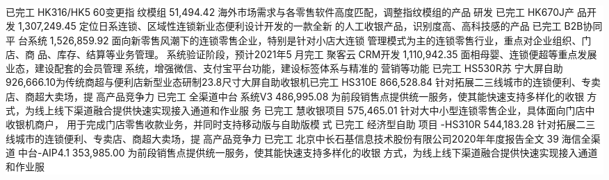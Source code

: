 已完工
HK316/HK5
60变更指
纹模组
51,494.42
海外市场需求与各零售软件高度匹配，调整指纹模组的产品
研发
已完工
HK670J产
品开发
1,307,249.45
定位日系连锁、区域性连锁新业态便利设计开发的一款全新
的人工收银产品，识别度高、高科技感的产品
已完工
B2B协同平
台系统
1,526,859.92
面向新零售风潮下的连锁零售企业，特别是针对小店大连锁
管理模式为主的连锁零售行业，重点对企业组织、门店、商
品、库存、结算等业务管理。
系统验证阶段，预计2021年5
月完工
聚客云
CRM开发
1,110,942.35
面相母婴、连锁便超等重点发展业态，建设配套的会员管理
系统，增强微信、支付宝平台功能，建设标签体系与精准的
营销等功能
已完工
HS530R苏
宁大屏自助
926,666.10为传统商超与便利店新型业态研制23.8尺寸大屏自助收银机已完工
HS310E
866,528.84
针对拓展二三线城市的连锁便利、专卖店、商超大卖场，提
高产品竞争力
已完工
全渠道中台
系统V3
486,995.08
为前段销售点提供统一服务，使其能快速支持多样化的收银
方式，为线上线下渠道融合提供快速实现接入通道和作业服
务
已完工
慧收银项目
575,465.01
针对大中小型连锁零售企业，具体面向门店中收银机商户，
用于完成门店零售收款业务，并同时支持移动版与自助版模
式
已完工
经济型自助
项目
-HS310R
544,183.28
针对拓展二三线城市的连锁便利、专卖店、商超大卖场，提
高产品竞争力
已完工
北京中长石基信息技术股份有限公司2020年年度报告全文
39
海信全渠道
中台-AIP4.1
353,985.00
为前段销售点提供统一服务，使其能快速支持多样化的收银
方式，为线上线下渠道融合提供快速实现接入通道和作业服